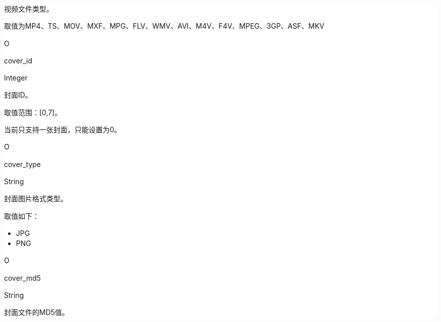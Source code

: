 <td class="cellrowborder" valign="top" width="40%" headers="mcps1.2.5.1.3 "><p id="zh-cn_topic_0128109898_zh-cn_topic_0127940846_p55918423"><a name="zh-cn_topic_0128109898_zh-cn_topic_0127940846_p55918423"></a><a name="zh-cn_topic_0128109898_zh-cn_topic_0127940846_p55918423"></a>视频文件类型。</p>
<p id="p1042719724118"><a name="p1042719724118"></a><a name="p1042719724118"></a>取值为MP4、TS、MOV、MXF、MPG、FLV、WMV、AVI、M4V、F4V、MPEG、3GP、ASF、MKV</p>
</td>
<td class="cellrowborder" valign="top" width="20%" headers="mcps1.2.5.1.4 "><p id="zh-cn_topic_0128109929_zh-cn_topic_0127939727_p60814919"><a name="zh-cn_topic_0128109929_zh-cn_topic_0127939727_p60814919"></a><a name="zh-cn_topic_0128109929_zh-cn_topic_0127939727_p60814919"></a>O</p>
</td>
</tr>
<tr id="zh-cn_topic_0128109929_zh-cn_topic_0127939727_row10463359"><td class="cellrowborder" valign="top" width="20%" headers="mcps1.2.5.1.1 "><p id="zh-cn_topic_0128109929_zh-cn_topic_0127939727_p42225780"><a name="zh-cn_topic_0128109929_zh-cn_topic_0127939727_p42225780"></a><a name="zh-cn_topic_0128109929_zh-cn_topic_0127939727_p42225780"></a>cover_id</p>
</td>
<td class="cellrowborder" valign="top" width="20%" headers="mcps1.2.5.1.2 "><p id="p625675922417"><a name="p625675922417"></a><a name="p625675922417"></a>Integer</p>
</td>
<td class="cellrowborder" valign="top" width="40%" headers="mcps1.2.5.1.3 "><p id="p38228522096"><a name="p38228522096"></a><a name="p38228522096"></a>封面ID。</p>
<p id="p1894513461999"><a name="p1894513461999"></a><a name="p1894513461999"></a>取值范围：[0,7]。</p>
<p id="zh-cn_topic_0128109929_zh-cn_topic_0127939727_p64845042"><a name="zh-cn_topic_0128109929_zh-cn_topic_0127939727_p64845042"></a><a name="zh-cn_topic_0128109929_zh-cn_topic_0127939727_p64845042"></a>当前只支持一张封面，只能设置为0。</p>
</td>
<td class="cellrowborder" valign="top" width="20%" headers="mcps1.2.5.1.4 "><p id="zh-cn_topic_0128109929_zh-cn_topic_0127939727_p39978669"><a name="zh-cn_topic_0128109929_zh-cn_topic_0127939727_p39978669"></a><a name="zh-cn_topic_0128109929_zh-cn_topic_0127939727_p39978669"></a>O</p>
</td>
</tr>
<tr id="zh-cn_topic_0128109929_zh-cn_topic_0127939727_row24263704"><td class="cellrowborder" valign="top" width="20%" headers="mcps1.2.5.1.1 "><p id="zh-cn_topic_0128109929_zh-cn_topic_0127939727_p19203011"><a name="zh-cn_topic_0128109929_zh-cn_topic_0127939727_p19203011"></a><a name="zh-cn_topic_0128109929_zh-cn_topic_0127939727_p19203011"></a>cover_type</p>
</td>
<td class="cellrowborder" valign="top" width="20%" headers="mcps1.2.5.1.2 "><p id="p9256125942416"><a name="p9256125942416"></a><a name="p9256125942416"></a>String</p>
</td>
<td class="cellrowborder" valign="top" width="40%" headers="mcps1.2.5.1.3 "><p id="p6175122718103"><a name="p6175122718103"></a><a name="p6175122718103"></a>封面图片格式类型。</p>
<div class="p" id="zh-cn_topic_0128109929_zh-cn_topic_0127939727_p49519501819"><a name="zh-cn_topic_0128109929_zh-cn_topic_0127939727_p49519501819"></a><a name="zh-cn_topic_0128109929_zh-cn_topic_0127939727_p49519501819"></a>取值如下：<a name="zh-cn_topic_0128109929_zh-cn_topic_0127939727_ul693214403301"></a><a name="zh-cn_topic_0128109929_zh-cn_topic_0127939727_ul693214403301"></a><ul id="zh-cn_topic_0128109929_zh-cn_topic_0127939727_ul693214403301"><li>JPG</li><li>PNG</li></ul>
</div>
</td>
<td class="cellrowborder" valign="top" width="20%" headers="mcps1.2.5.1.4 "><p id="zh-cn_topic_0128109929_zh-cn_topic_0127939727_p12266058"><a name="zh-cn_topic_0128109929_zh-cn_topic_0127939727_p12266058"></a><a name="zh-cn_topic_0128109929_zh-cn_topic_0127939727_p12266058"></a>O</p>
</td>
</tr>
<tr id="zh-cn_topic_0128109929_zh-cn_topic_0127939727_row43285665"><td class="cellrowborder" valign="top" width="20%" headers="mcps1.2.5.1.1 "><p id="zh-cn_topic_0128109929_zh-cn_topic_0127939727_p16477963"><a name="zh-cn_topic_0128109929_zh-cn_topic_0127939727_p16477963"></a><a name="zh-cn_topic_0128109929_zh-cn_topic_0127939727_p16477963"></a>cover_md5</p>
</td>
<td class="cellrowborder" valign="top" width="20%" headers="mcps1.2.5.1.2 "><p id="p0256559112414"><a name="p0256559112414"></a><a name="p0256559112414"></a>String</p>
</td>
<td class="cellrowborder" valign="top" width="40%" headers="mcps1.2.5.1.3 "><p id="zh-cn_topic_0128109929_zh-cn_topic_0127939727_p59646646"><a name="zh-cn_topic_0128109929_zh-cn_topic_0127939727_p59646646"></a><a name="zh-cn_topic_0128109929_zh-cn_topic_0127939727_p59646646"></a>封面文件的MD5值。</p>